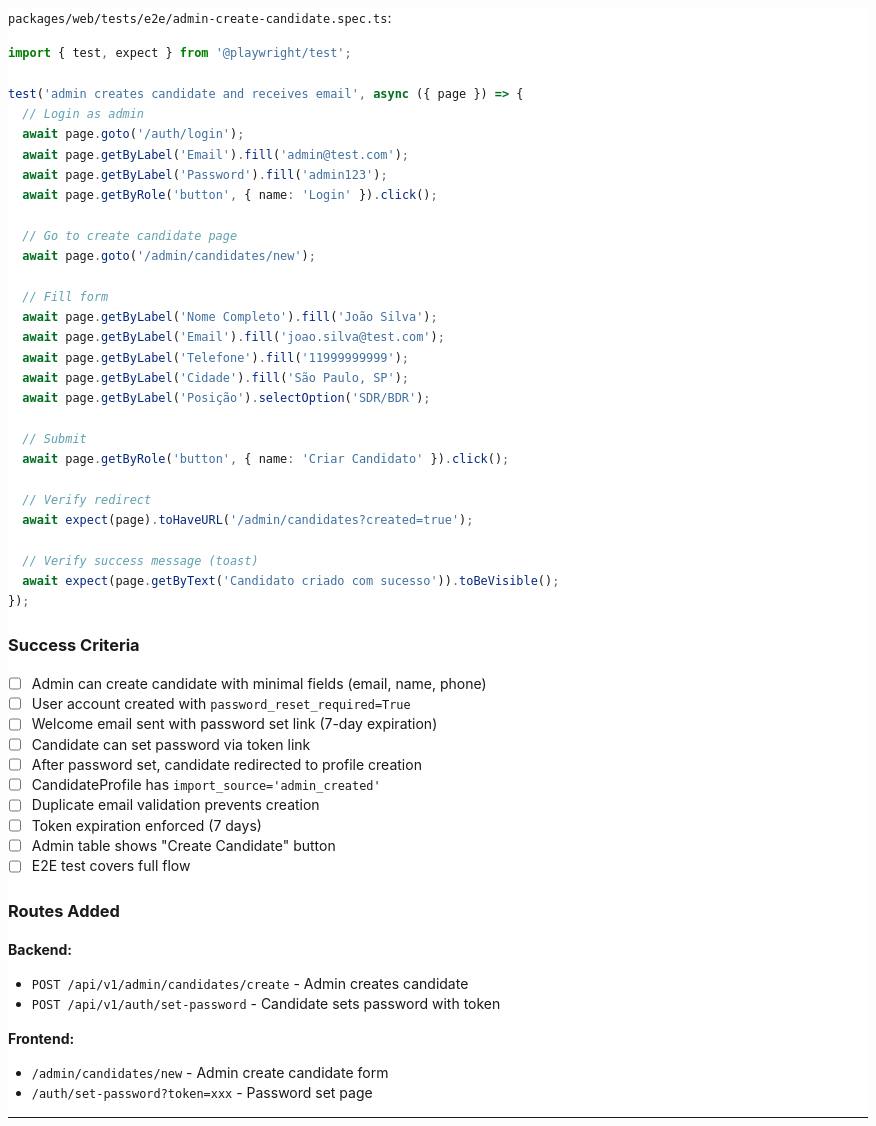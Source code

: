`packages/web/tests/e2e/admin-create-candidate.spec.ts`:
```typescript
import { test, expect } from '@playwright/test';

test('admin creates candidate and receives email', async ({ page }) => {
  // Login as admin
  await page.goto('/auth/login');
  await page.getByLabel('Email').fill('admin@test.com');
  await page.getByLabel('Password').fill('admin123');
  await page.getByRole('button', { name: 'Login' }).click();

  // Go to create candidate page
  await page.goto('/admin/candidates/new');

  // Fill form
  await page.getByLabel('Nome Completo').fill('João Silva');
  await page.getByLabel('Email').fill('joao.silva@test.com');
  await page.getByLabel('Telefone').fill('11999999999');
  await page.getByLabel('Cidade').fill('São Paulo, SP');
  await page.getByLabel('Posição').selectOption('SDR/BDR');

  // Submit
  await page.getByRole('button', { name: 'Criar Candidato' }).click();

  // Verify redirect
  await expect(page).toHaveURL('/admin/candidates?created=true');

  // Verify success message (toast)
  await expect(page.getByText('Candidato criado com sucesso')).toBeVisible();
});
```

### Success Criteria

- [ ] Admin can create candidate with minimal fields (email, name, phone)
- [ ] User account created with `password_reset_required=True`
- [ ] Welcome email sent with password set link (7-day expiration)
- [ ] Candidate can set password via token link
- [ ] After password set, candidate redirected to profile creation
- [ ] CandidateProfile has `import_source='admin_created'`
- [ ] Duplicate email validation prevents creation
- [ ] Token expiration enforced (7 days)
- [ ] Admin table shows "Create Candidate" button
- [ ] E2E test covers full flow

### Routes Added

**Backend:**
- `POST /api/v1/admin/candidates/create` - Admin creates candidate
- `POST /api/v1/auth/set-password` - Candidate sets password with token

**Frontend:**
- `/admin/candidates/new` - Admin create candidate form
- `/auth/set-password?token=xxx` - Password set page

---